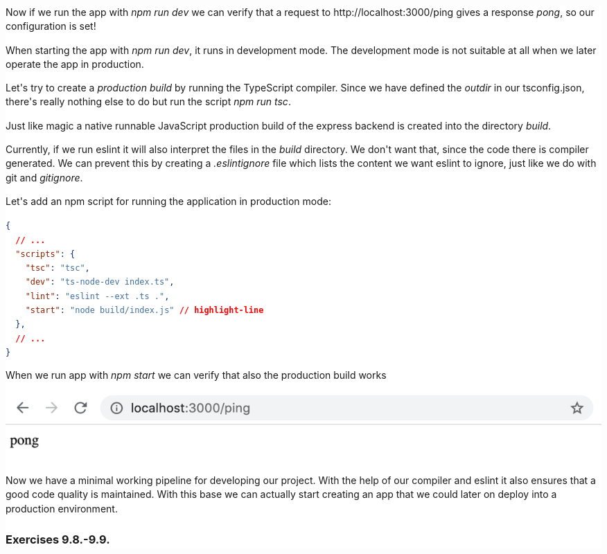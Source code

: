 
Now if we run the app with <i>npm run dev</i> we can verify that a request to http://localhost:3000/ping gives a response <i>pong</i>, so our configuration is set!


When starting the app with <i>npm run dev</i>, it runs in development mode.
The development mode is not suitable at all when we later operate the app in production.


Let's try to create a <i>production build</i> by running the TypeScript compiler. Since we have defined the <i>outdir</i> in our tsconfig.json, there's really nothing else to do but run the script <i>npm run tsc</i>.

Just like magic a native runnable JavaScript production build of the express backend is created into the directory <i>build</i>.


Currently, if we run eslint it will also interpret the files in the <i>build</i> directory. We don't want that, since the code there is compiler generated. We can prevent this by creating a  <i>.eslintignore</i> file  which lists the content we want eslint to ignore, just like we do with git and <i>gitignore</i>.


Let's add an npm script for running the application in production mode:

```json
{
  // ...
  "scripts": {
    "tsc": "tsc",
    "dev": "ts-node-dev index.ts",
    "lint": "eslint --ext .ts .",
    "start": "node build/index.js" // highlight-line
  },
  // ...
}
```

When we run app with <i>npm start</i> we can verify that also the production build works

![](../../images/9/15a.png)



Now we have a minimal working pipeline for developing our project.
With the help of our compiler and eslint it also ensures that a good code quality is maintained. With this base we can actually start creating an app that we could later on deploy into a production environment.

</div>

<div class="tasks">

### Exercises 9.8.-9.9.
